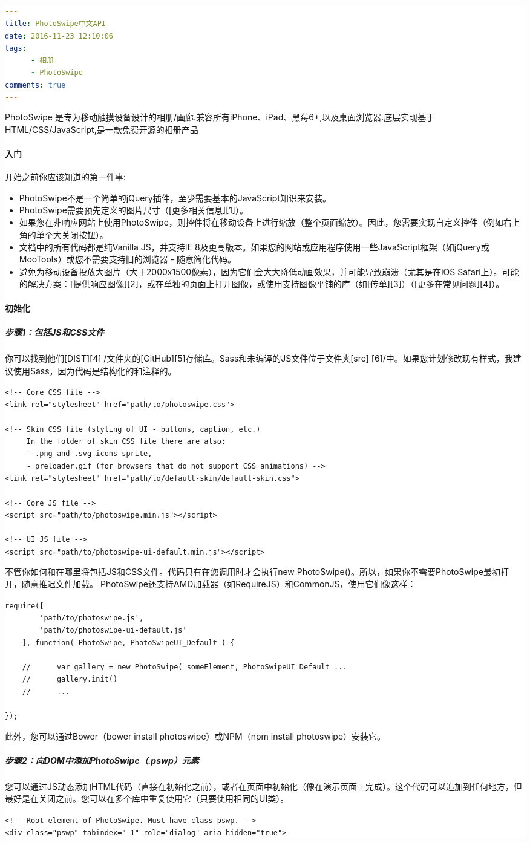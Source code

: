 ```yaml
---
title: PhotoSwipe中文API
date: 2016-11-23 12:10:06
tags: 
      - 相册
      - PhotoSwipe
comments: true
---
```

PhotoSwipe 是专为移动触摸设备设计的相册/画廊.兼容所有iPhone、iPad、黑莓6+,以及桌面浏览器.底层实现基于HTML/CSS/JavaScript,是一款免费开源的相册产品

#### 入门
开始之前你应该知道的第一件事:
- PhotoSwipe不是一个简单的jQuery插件，至少需要基本的JavaScript知识来安装。
- PhotoSwipe需要预先定义的图片尺寸（[更多相关信息][1]）。
- 如果您在非响应网站上使用PhotoSwipe，则控件将在移动设备上进行缩放（整个页面缩放）。因此，您需要实现自定义控件（例如右上角的单个大关闭按钮）。
- 文档中的所有代码都是纯Vanilla JS，并支持IE 8及更高版本。如果您的网站或应用程序使用一些JavaScript框架（如jQuery或MooTools）或您不需要支持旧的浏览器 - 随意简化代码。
- 避免为移动设备投放大图片（大于2000x1500像素），因为它们会大大降低动画效果，并可能导致崩溃（尤其是在iOS Safari上）。可能的解决方案：[提供响应图像][2]，或在单独的页面上打开图像，或使用支持图像平铺的库（如[传单][3]）（[更多在常见问题][4]）。
#### 初始化
##### 步骤1：包括JS和CSS文件
你可以找到他们[DIST][4] /文件夹的[GitHub][5]存储库。Sass和未编译的JS文件位于文件夹[src] [6]/中。如果您计划修改现有样式，我建议使用Sass，因为代码是结构化的和注释的。

```
<!-- Core CSS file -->
<link rel="stylesheet" href="path/to/photoswipe.css"> 

<!-- Skin CSS file (styling of UI - buttons, caption, etc.)
     In the folder of skin CSS file there are also:
     - .png and .svg icons sprite, 
     - preloader.gif (for browsers that do not support CSS animations) -->
<link rel="stylesheet" href="path/to/default-skin/default-skin.css"> 

<!-- Core JS file -->
<script src="path/to/photoswipe.min.js"></script> 

<!-- UI JS file -->
<script src="path/to/photoswipe-ui-default.min.js"></script> 
```
不管你如何和在哪里将包括JS和CSS文件。代码只有在您调用时才会执行new PhotoSwipe()。所以，如果你不需要PhotoSwipe最初打开，随意推迟文件加载。
PhotoSwipe还支持AMD加载器（如RequireJS）和CommonJS，使用它们像这样：
```
require([ 
        'path/to/photoswipe.js', 
        'path/to/photoswipe-ui-default.js' 
    ], function( PhotoSwipe, PhotoSwipeUI_Default ) {

    //      var gallery = new PhotoSwipe( someElement, PhotoSwipeUI_Default ...
    //      gallery.init() 
    //      ...

});
```
此外，您可以通过Bower（bower install photoswipe）或NPM（npm install photoswipe）安装它。
##### 步骤2：向DOM中添加PhotoSwipe（.pswp）元素
您可以通过JS动态添加HTML代码（直接在初始化之前），或者在页面中初始化（像在演示页面上完成）。这个代码可以追加到任何地方，但最好是在关闭之前</body>。您可以在多个库中重复使用它（只要使用相同的UI类）。
```
<!-- Root element of PhotoSwipe. Must have class pswp. -->
<div class="pswp" tabindex="-1" role="dialog" aria-hidden="true">

```